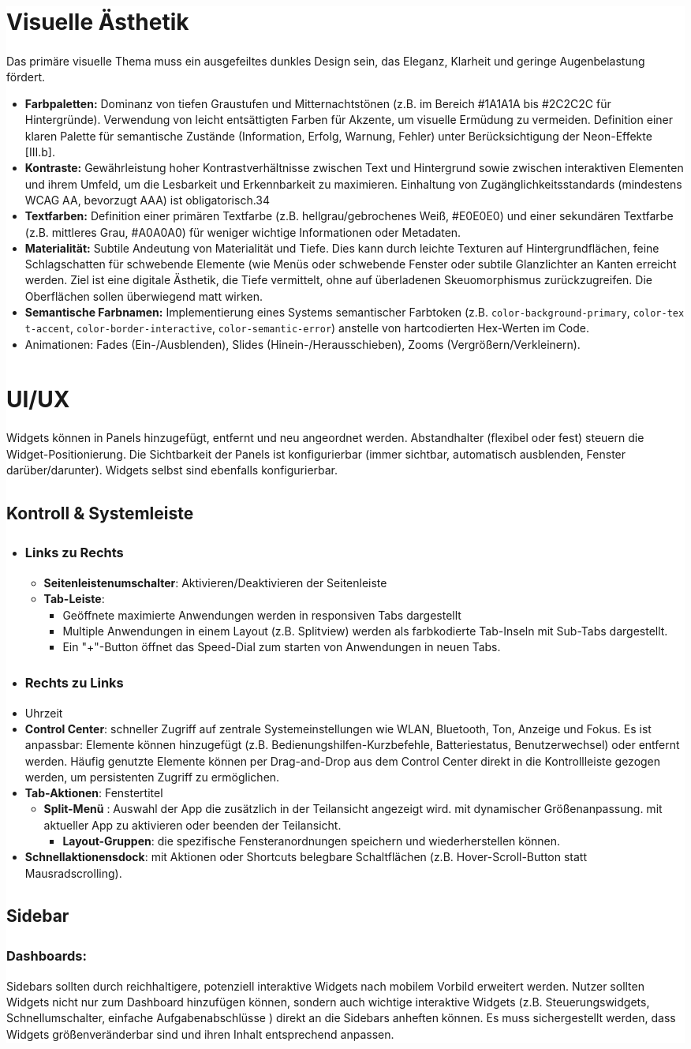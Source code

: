 # Visuelle Ästhetik
Das primäre visuelle Thema muss ein ausgefeiltes dunkles Design sein, das Eleganz, Klarheit und geringe Augenbelastung fördert.

- **Farbpaletten:** Dominanz von tiefen Graustufen und Mitternachtstönen (z.B. im Bereich #1A1A1A bis #2C2C2C für Hintergründe). Verwendung von leicht entsättigten Farben für Akzente, um visuelle Ermüdung zu vermeiden. Definition einer klaren Palette für semantische Zustände (Information, Erfolg, Warnung, Fehler) unter Berücksichtigung der Neon-Effekte [III.b].
- **Kontraste:** Gewährleistung hoher Kontrastverhältnisse zwischen Text und Hintergrund sowie zwischen interaktiven Elementen und ihrem Umfeld, um die Lesbarkeit und Erkennbarkeit zu maximieren. Einhaltung von Zugänglichkeitsstandards (mindestens WCAG AA, bevorzugt AAA) ist obligatorisch.34
- **Textfarben:** Definition einer primären Textfarbe (z.B. hellgrau/gebrochenes Weiß, #E0E0E0) und einer sekundären Textfarbe (z.B. mittleres Grau, #A0A0A0) für weniger wichtige Informationen oder Metadaten.
- **Materialität:** Subtile Andeutung von Materialität und Tiefe. Dies kann durch leichte Texturen auf Hintergrundflächen, feine Schlagschatten für schwebende Elemente (wie Menüs oder schwebende Fenster oder subtile Glanzlichter an Kanten erreicht werden. Ziel ist eine digitale Ästhetik, die Tiefe vermittelt, ohne auf überladenen Skeuomorphismus zurückzugreifen. Die Oberflächen sollen überwiegend matt wirken.
- **Semantische Farbnamen:** Implementierung eines Systems semantischer Farbtoken (z.B. `color-background-primary`, `color-text-accent`, `color-border-interactive`, `color-semantic-error`) anstelle von hartcodierten Hex-Werten im Code.
- Animationen: Fades (Ein-/Ausblenden), Slides (Hinein-/Herausschieben), Zooms (Vergrößern/Verkleinern).

# UI/UX
Widgets können in Panels hinzugefügt, entfernt und neu angeordnet werden. Abstandhalter (flexibel oder fest) steuern die Widget-Positionierung. Die Sichtbarkeit der Panels ist konfigurierbar (immer sichtbar, automatisch ausblenden, Fenster darüber/darunter). Widgets selbst sind ebenfalls konfigurierbar.
## Kontroll & Systemleiste
- ### Links zu Rechts
  - **Seitenleistenumschalter**: Aktivieren/Deaktivieren der Seitenleiste
  - **Tab-Leiste**: 
    - Geöffnete maximierte Anwendungen werden in responsiven Tabs dargestellt 
    - Multiple Anwendungen in einem Layout (z.B. Splitview) werden als farbkodierte Tab-Inseln mit Sub-Tabs dargestellt.
    - Ein "+"-Button öffnet das Speed-Dial zum starten von Anwendungen in neuen Tabs.
- ### Rechts zu Links
- Uhrzeit
- **Control Center**: schneller Zugriff auf zentrale Systemeinstellungen wie WLAN, Bluetooth, Ton, Anzeige und Fokus. Es ist anpassbar: Elemente können hinzugefügt (z.B. Bedienungshilfen-Kurzbefehle, Batteriestatus, Benutzerwechsel) oder entfernt werden. Häufig genutzte Elemente können per Drag-and-Drop aus dem Control Center direkt in die Kontrollleiste gezogen werden, um persistenten Zugriff zu ermöglichen.
- **Tab-Aktionen**: Fenstertitel
  - **Split-Menü** : Auswahl der App die zusätzlich in der Teilansicht angezeigt wird. mit dynamischer Größenanpassung. mit aktueller App zu aktivieren oder beenden der Teilansicht.
    - **Layout-Gruppen**: die spezifische Fensteranordnungen speichern und wiederherstellen können.
- **Schnellaktionensdock**: mit Aktionen oder Shortcuts belegbare Schaltflächen (z.B. Hover-Scroll-Button statt Mausradscrolling).
## Sidebar
### Dashboards:
  Sidebars sollten durch reichhaltigere, potenziell interaktive Widgets nach mobilem Vorbild erweitert werden. Nutzer sollten Widgets nicht nur zum Dashboard hinzufügen können, sondern auch wichtige interaktive Widgets (z.B. Steuerungswidgets, Schnellumschalter, einfache Aufgabenabschlüsse ) direkt an die Sidebars anheften können. Es muss sichergestellt werden, dass Widgets größenveränderbar sind und ihren Inhalt entsprechend anpassen.